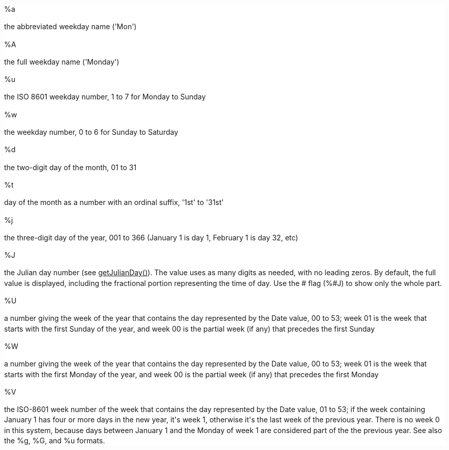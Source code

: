 <span class="code">%a</span>

the abbreviated weekday name ('Mon')

<span class="code">%A</span>

the full weekday name ('Monday')

<span class="code">%u</span>

the ISO 8601 weekday number, 1 to 7 for Monday to Sunday

<span class="code">%w</span>

the weekday number, 0 to 6 for Sunday to Saturday

<span class="code">%d</span>

the two-digit day of the month, 01 to 31

<span class="code">%t</span>

day of the month as a number with an ordinal suffix, '1st' to '31st'

<span class="code">%j</span>

the three-digit day of the year, 001 to 366 (January 1 is day 1,
February 1 is day 32, etc)

<span class="code">%J</span>

the Julian day number (see [getJulianDay()](#getJulianDay)). The value
uses as many digits as needed, with no leading zeros. By default, the
full value is displayed, including the fractional portion representing
the time of day. Use the <span class="code">\#</span> flag
(<span class="code">%#J</span>) to show only the whole part.

<span class="code">%U</span>

a number giving the week of the year that contains the day represented
by the Date value, 00 to 53; week 01 is the week that starts with the
first Sunday of the year, and week 00 is the partial week (if any) that
precedes the first Sunday

<span class="code">%W</span>

a number giving the week of the year that contains the day represented
by the Date value, 00 to 53; week 01 is the week that starts with the
first Monday of the year, and week 00 is the partial week (if any) that
precedes the first Monday

<span class="code">%V</span>

the ISO-8601 week number of the week that contains the day represented
by the Date value, 01 to 53; if the week containing January 1 has four
or more days in the new year, it's week 1, otherwise it's the last week
of the previous year. There is no week 0 in this system, because days
between January 1 and the Monday of week 1 are considered part of the
the previous year. See also the <span class="code">%g</span>,
<span class="code">%G</span>, and <span class="code">%u</span> formats.
